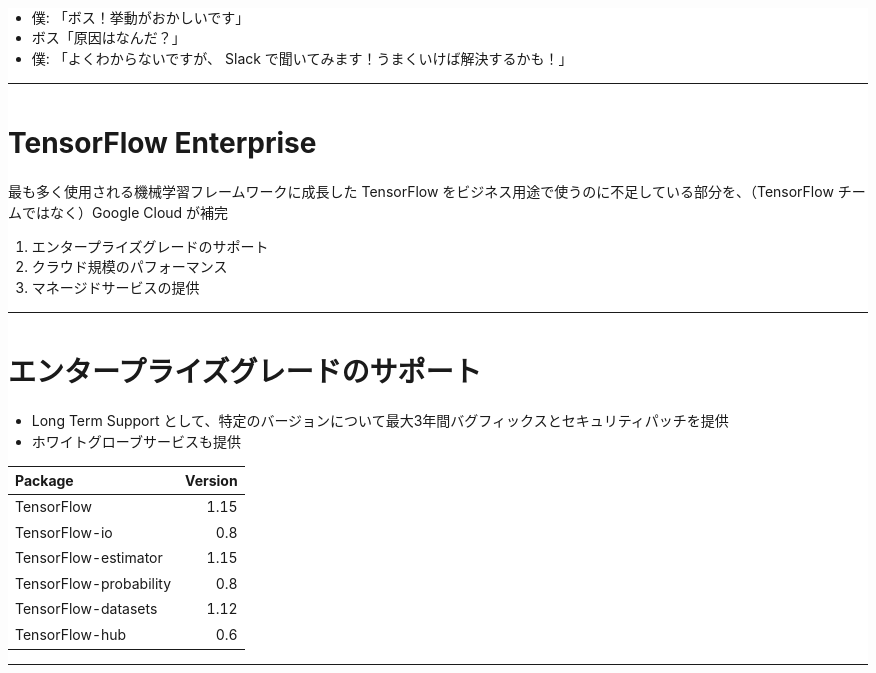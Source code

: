 <div class="right">

- 僕: 「ボス！挙動がおかしいです」
- ボス「原因はなんだ？」
- 僕: 「よくわからないですが、 Slack で聞いてみます！うまくいけば解決するかも！」

</div>

---

# TensorFlow Enterprise

最も多く使用される機械学習フレームワークに成長した TensorFlow をビジネス用途で使うのに不足している部分を、（TensorFlow チームではなく）Google Cloud が補完


1. エンタープライズグレードのサポート
2. クラウド規模のパフォーマンス
3. マネージドサービスの提供

---

# エンタープライズグレードのサポート

<div class="left">

- Long Term Support として、特定のバージョンについて最大3年間バグフィックスとセキュリティパッチを提供
- ホワイトグローブサービスも提供

</div>
<div class="right">

|Package|Version|
|:--|--:|
|TensorFlow|1.15|
|TensorFlow-io|0.8|
|TensorFlow-estimator|1.15|
|TensorFlow-probability|0.8|
|TensorFlow-datasets|1.12|
|TensorFlow-hub|0.6|

</div>

---
